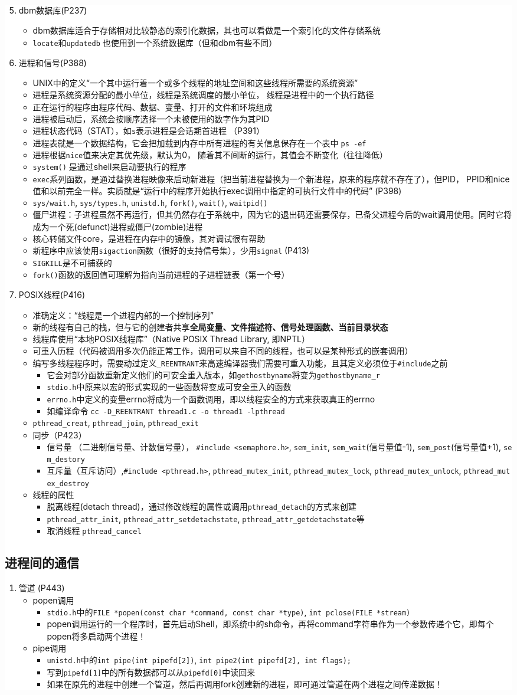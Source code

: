 5. dbm数据库(P237)
    - dbm数据库适合于存储相对比较静态的索引化数据，其也可以看做是一个索引化的文件存储系统
    - `locate`和`updatedb` 也使用到一个系统数据库（但和dbm有些不同）

6. 进程和信号(P388)
    - UNIX中的定义“一个其中运行着一个或多个线程的地址空间和这些线程所需要的系统资源”
    - 进程是系统资源分配的最小单位，线程是系统调度的最小单位， 线程是进程中的一个执行路径
    - 正在运行的程序由程序代码、数据、变量、打开的文件和环境组成
    - 进程被启动后，系统会按顺序选择一个未被使用的数字作为其PID
    - 进程状态代码（STAT），如`s`表示进程是会话期首进程 （P391）
    - 进程表就是一个数据结构，它会把加载到内存中所有进程的有关信息保存在一个表中 `ps -ef`
    - 进程根据`nice`值来决定其优先级，默认为0， 随着其不间断的运行，其值会不断变化（往往降低）
    - `system()` 是通过shell来启动要执行的程序
    - `exec`系列函数，是通过替换进程映像来启动新进程（把当前进程替换为一个新进程，原来的程序就不存在了），但PID， PPID和nice值和以前完全一样。实质就是“运行中的程序开始执行exec调用中指定的可执行文件中的代码” (P398)
    - `sys/wait.h`, `sys/types.h`, `unistd.h`, `fork()`, `wait()`, `waitpid()`
    - 僵尸进程：子进程虽然不再运行，但其仍然存在于系统中，因为它的退出码还需要保存，已备父进程今后的wait调用使用。同时它将成为一个死(defunct)进程或僵尸(zombie)进程
    - 核心转储文件core，是进程在内存中的镜像，其对调试很有帮助
    - 新程序中应该使用`sigaction`函数（很好的支持信号集），少用`signal` (P413)
    - `SIGKILL`是不可捕获的
    - `fork()`函数的返回值可理解为指向当前进程的子进程链表（第一个号）

7. POSIX线程(P416)
    - 准确定义：“线程是一个进程内部的一个控制序列”
    - 新的线程有自己的栈，但与它的创建者共享**全局变量、文件描述符、信号处理函数、当前目录状态**
    - 线程库使用“本地POSIX线程库”（Native POSIX Thread Library, 即NPTL）
    - 可重入历程（代码被调用多次仍能正常工作，调用可以来自不同的线程，也可以是某种形式的嵌套调用）
    - 编写多线程程序时，需要动过定义`_REENTRANT`来高速编译器我们需要可重入功能，且其定义必须位于`#include`之前
        - 它会对部分函数重新定义他们的可安全重入版本，如`gethostbyname`将变为`gethostbyname_r`
        - `stdio.h`中原来以宏的形式实现的一些函数将变成可安全重入的函数
        - `errno.h`中定义的变量errno将成为一个函数调用，即以线程安全的方式来获取真正的errno
        - 如编译命令 `cc -D_REENTRANT thread1.c -o thread1 -lpthread`
    - `pthread_creat`, `pthread_join`, `pthread_exit`
    - 同步（P423）
        - 信号量 （二进制信号量、计数信号量）， `#include <semaphore.h>`, `sem_init`, `sem_wait`(信号量值-1), `sem_post`(信号量值+1), `sem_destory` 
        - 互斥量（互斥访问）,`#include <pthread.h>`, `pthread_mutex_init`, `pthread_mutex_lock`, `pthread_mutex_unlock`, `pthread_mutex_destroy`
    - 线程的属性
        - 脱离线程(detach thread)，通过修改线程的属性或调用`pthread_detach`的方式来创建
        - `pthread_attr_init`, `pthread_attr_setdetachstate`, `pthread_attr_getdetachstate`等
        - 取消线程 `pthread_cancel`

## 进程间的通信
1. 管道 (P443)
    - popen调用
        - `stdio.h`中的`FILE *popen(const char *command, const char *type)`, `int pclose(FILE *stream)`
        - popen调用运行的一个程序时，首先启动Shell，即系统中的sh命令，再将command字符串作为一个参数传递个它，即每个popen将多启动两个进程！
    - pipe调用
        - `unistd.h`中的`int pipe(int pipefd[2])`, `int pipe2(int pipefd[2], int flags);`
        - 写到`pipefd[1]`中的所有数据都可以从`pipefd[0]`中读回来
        - 如果在原先的进程中创建一个管道，然后再调用fork创建新的进程，即可通过管道在两个进程之间传递数据！
    

  [1]: http://codeshold.me/2017/03/c_programming_specification.html
  [2]: http://www.cnblogs.com/Anker/p/3265058.html
  [3]: http://www.cnblogs.com/Anker/p/5965654.html